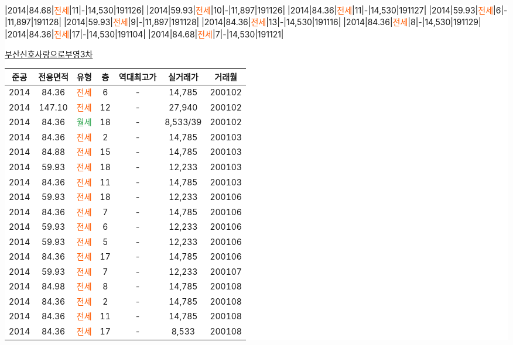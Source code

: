 |2014|84.68|<span style="color:#ff5a00">전세</span>|11|<span style="color:#444444">-</span>|14,530|191126|
|2014|59.93|<span style="color:#ff5a00">전세</span>|10|<span style="color:#444444">-</span>|11,897|191126|
|2014|84.36|<span style="color:#ff5a00">전세</span>|11|<span style="color:#444444">-</span>|14,530|191127|
|2014|59.93|<span style="color:#ff5a00">전세</span>|6|<span style="color:#444444">-</span>|11,897|191128|
|2014|59.93|<span style="color:#ff5a00">전세</span>|9|<span style="color:#444444">-</span>|11,897|191128|
|2014|84.36|<span style="color:#ff5a00">전세</span>|13|<span style="color:#444444">-</span>|14,530|191116|
|2014|84.36|<span style="color:#ff5a00">전세</span>|8|<span style="color:#444444">-</span>|14,530|191129|
|2014|84.36|<span style="color:#ff5a00">전세</span>|17|<span style="color:#444444">-</span>|14,530|191104|
|2014|84.68|<span style="color:#ff5a00">전세</span>|7|<span style="color:#444444">-</span>|14,530|191121|


<script async src="//pagead2.googlesyndication.com/pagead/js/adsbygoogle.js"></script>

<ins class="adsbygoogle"
     style="display:block"
     data-ad-client="ca-pub-2446590836940007"
     data-ad-slot="1659523306"
     data-ad-format="auto"
     data-full-width-responsive="true"></ins>
<script>
(adsbygoogle = window.adsbygoogle || []).push({});
</script>


[부산신호사랑으로부영3차](https://search.naver.com/search.naver?query=%EB%B6%80%EC%82%B0%EA%B4%91%EC%97%AD%EC%8B%9C+%EA%B0%95%EC%84%9C%EA%B5%AC+%EC%8B%A0%ED%98%B8%EB%8F%99+%EB%B6%80%EC%82%B0%EC%8B%A0%ED%98%B8%EC%82%AC%EB%9E%91%EC%9C%BC%EB%A1%9C%EB%B6%80%EC%98%813%EC%B0%A8)

|준공|전용면적|유형|층|역대최고가|실거래가|거래월|
|:---:|:---:|:---:|:---:|:---:|:---:|:---:|
|2014|84.36|<span style="color:#ff5a00">전세</span>|6|<span style="color:#444444">-</span>|14,785|200102|
|2014|147.10|<span style="color:#ff5a00">전세</span>|12|<span style="color:#444444">-</span>|27,940|200102|
|2014|84.36|<span style="color:#34a853">월세</span>|18|<span style="color:#444444">-</span>|8,533/39|200102|
|2014|84.36|<span style="color:#ff5a00">전세</span>|2|<span style="color:#444444">-</span>|14,785|200103|
|2014|84.88|<span style="color:#ff5a00">전세</span>|15|<span style="color:#444444">-</span>|14,785|200103|
|2014|59.93|<span style="color:#ff5a00">전세</span>|18|<span style="color:#444444">-</span>|12,233|200103|
|2014|84.36|<span style="color:#ff5a00">전세</span>|11|<span style="color:#444444">-</span>|14,785|200103|
|2014|59.93|<span style="color:#ff5a00">전세</span>|18|<span style="color:#444444">-</span>|12,233|200106|
|2014|84.36|<span style="color:#ff5a00">전세</span>|7|<span style="color:#444444">-</span>|14,785|200106|
|2014|59.93|<span style="color:#ff5a00">전세</span>|6|<span style="color:#444444">-</span>|12,233|200106|
|2014|59.93|<span style="color:#ff5a00">전세</span>|5|<span style="color:#444444">-</span>|12,233|200106|
|2014|84.36|<span style="color:#ff5a00">전세</span>|17|<span style="color:#444444">-</span>|14,785|200106|
|2014|59.93|<span style="color:#ff5a00">전세</span>|7|<span style="color:#444444">-</span>|12,233|200107|
|2014|84.98|<span style="color:#ff5a00">전세</span>|8|<span style="color:#444444">-</span>|14,785|200108|
|2014|84.36|<span style="color:#ff5a00">전세</span>|2|<span style="color:#444444">-</span>|14,785|200108|
|2014|84.36|<span style="color:#ff5a00">전세</span>|11|<span style="color:#444444">-</span>|14,785|200108|
|2014|84.36|<span style="color:#ff5a00">전세</span>|17|<span style="color:#444444">-</span>|8,533|200108|